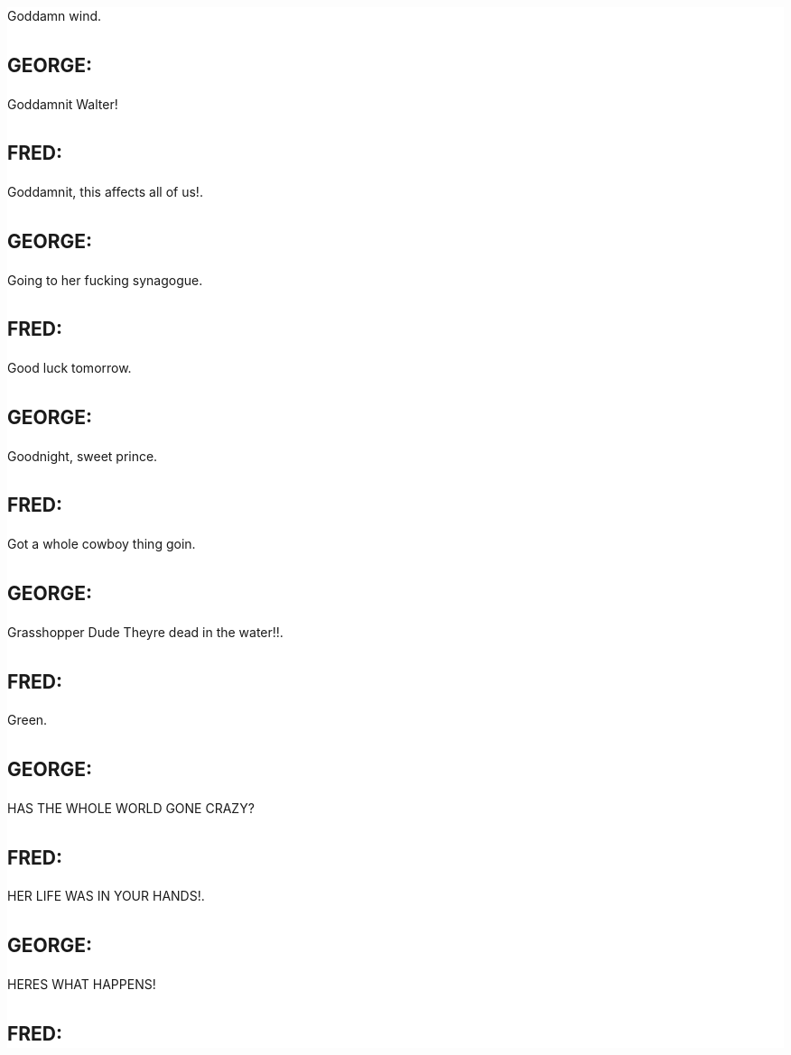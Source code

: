 Goddamn wind.

## GEORGE:

Goddamnit Walter!

## FRED:

Goddamnit, this affects all of us!.

## GEORGE:

Going to her fucking synagogue.

## FRED:

Good luck tomorrow.

## GEORGE:

Goodnight, sweet prince.

## FRED:

Got a whole cowboy thing goin.

## GEORGE:

Grasshopper Dude
Theyre dead in the water!!.

## FRED:

Green.

## GEORGE:

HAS THE WHOLE WORLD GONE CRAZY?

## FRED:

HER LIFE WAS IN YOUR HANDS!.

## GEORGE:

HERES WHAT HAPPENS!

## FRED:
